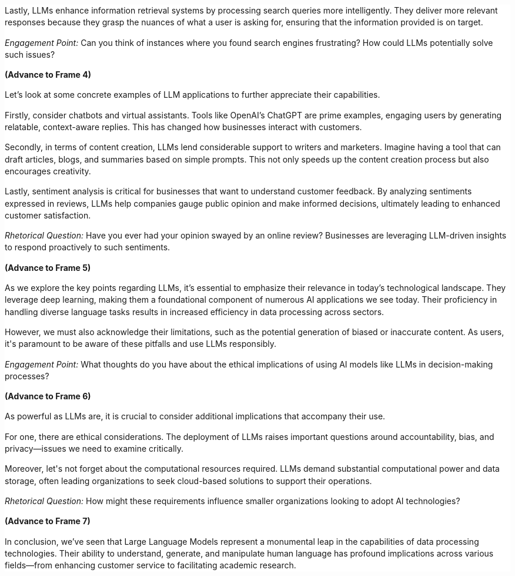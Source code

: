 Lastly, LLMs enhance information retrieval systems by processing search queries more intelligently. They deliver more relevant responses because they grasp the nuances of what a user is asking for, ensuring that the information provided is on target.

*Engagement Point:* Can you think of instances where you found search engines frustrating? How could LLMs potentially solve such issues?

**(Advance to Frame 4)**

Let’s look at some concrete examples of LLM applications to further appreciate their capabilities.

Firstly, consider chatbots and virtual assistants. Tools like OpenAI’s ChatGPT are prime examples, engaging users by generating relatable, context-aware replies. This has changed how businesses interact with customers.

Secondly, in terms of content creation, LLMs lend considerable support to writers and marketers. Imagine having a tool that can draft articles, blogs, and summaries based on simple prompts. This not only speeds up the content creation process but also encourages creativity.

Lastly, sentiment analysis is critical for businesses that want to understand customer feedback. By analyzing sentiments expressed in reviews, LLMs help companies gauge public opinion and make informed decisions, ultimately leading to enhanced customer satisfaction.

*Rhetorical Question:* Have you ever had your opinion swayed by an online review? Businesses are leveraging LLM-driven insights to respond proactively to such sentiments.

**(Advance to Frame 5)**

As we explore the key points regarding LLMs, it’s essential to emphasize their relevance in today’s technological landscape. They leverage deep learning, making them a foundational component of numerous AI applications we see today. Their proficiency in handling diverse language tasks results in increased efficiency in data processing across sectors.

However, we must also acknowledge their limitations, such as the potential generation of biased or inaccurate content. As users, it's paramount to be aware of these pitfalls and use LLMs responsibly.

*Engagement Point:* What thoughts do you have about the ethical implications of using AI models like LLMs in decision-making processes?

**(Advance to Frame 6)**

As powerful as LLMs are, it is crucial to consider additional implications that accompany their use. 

For one, there are ethical considerations. The deployment of LLMs raises important questions around accountability, bias, and privacy—issues we need to examine critically.

Moreover, let's not forget about the computational resources required. LLMs demand substantial computational power and data storage, often leading organizations to seek cloud-based solutions to support their operations.

*Rhetorical Question:* How might these requirements influence smaller organizations looking to adopt AI technologies?

**(Advance to Frame 7)**

In conclusion, we’ve seen that Large Language Models represent a monumental leap in the capabilities of data processing technologies. Their ability to understand, generate, and manipulate human language has profound implications across various fields—from enhancing customer service to facilitating academic research.
